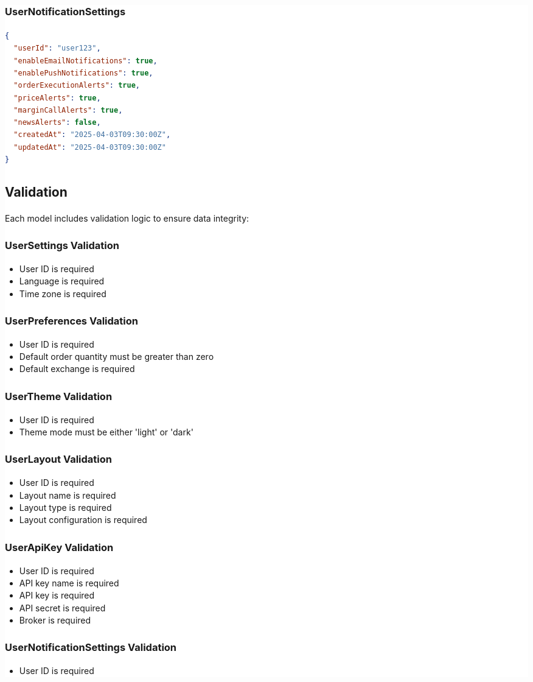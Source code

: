 
### UserNotificationSettings
```json
{
  "userId": "user123",
  "enableEmailNotifications": true,
  "enablePushNotifications": true,
  "orderExecutionAlerts": true,
  "priceAlerts": true,
  "marginCallAlerts": true,
  "newsAlerts": false,
  "createdAt": "2025-04-03T09:30:00Z",
  "updatedAt": "2025-04-03T09:30:00Z"
}
```

## Validation

Each model includes validation logic to ensure data integrity:

### UserSettings Validation
- User ID is required
- Language is required
- Time zone is required

### UserPreferences Validation
- User ID is required
- Default order quantity must be greater than zero
- Default exchange is required

### UserTheme Validation
- User ID is required
- Theme mode must be either 'light' or 'dark'

### UserLayout Validation
- User ID is required
- Layout name is required
- Layout type is required
- Layout configuration is required

### UserApiKey Validation
- User ID is required
- API key name is required
- API key is required
- API secret is required
- Broker is required

### UserNotificationSettings Validation
- User ID is required
